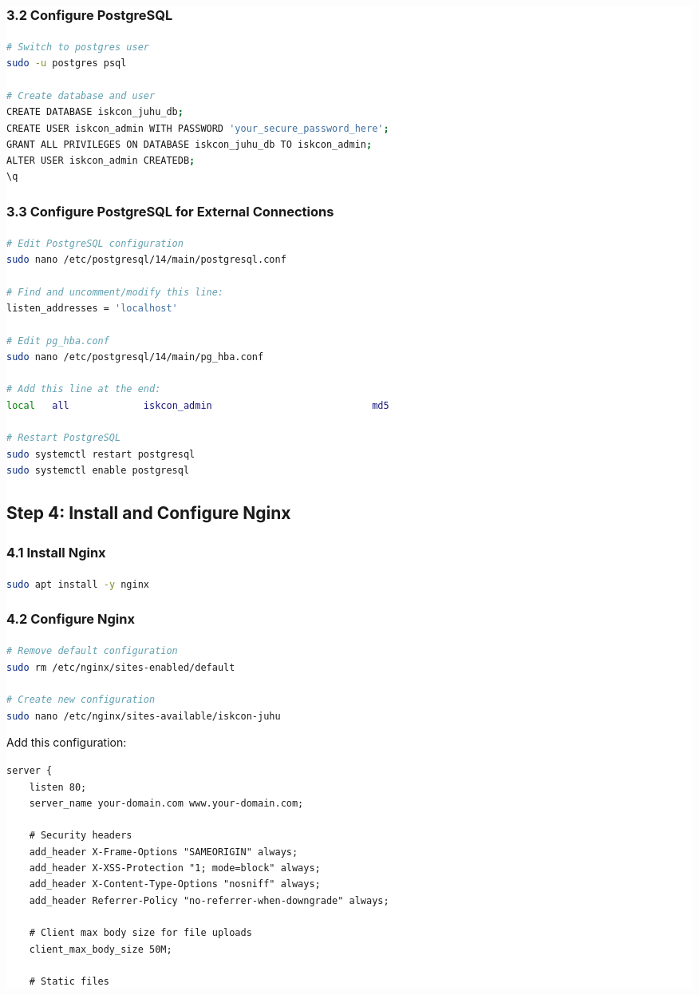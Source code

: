 ### 3.2 Configure PostgreSQL
```bash
# Switch to postgres user
sudo -u postgres psql

# Create database and user
CREATE DATABASE iskcon_juhu_db;
CREATE USER iskcon_admin WITH PASSWORD 'your_secure_password_here';
GRANT ALL PRIVILEGES ON DATABASE iskcon_juhu_db TO iskcon_admin;
ALTER USER iskcon_admin CREATEDB;
\q
```

### 3.3 Configure PostgreSQL for External Connections
```bash
# Edit PostgreSQL configuration
sudo nano /etc/postgresql/14/main/postgresql.conf

# Find and uncomment/modify this line:
listen_addresses = 'localhost'

# Edit pg_hba.conf
sudo nano /etc/postgresql/14/main/pg_hba.conf

# Add this line at the end:
local   all             iskcon_admin                            md5

# Restart PostgreSQL
sudo systemctl restart postgresql
sudo systemctl enable postgresql
```

## Step 4: Install and Configure Nginx

### 4.1 Install Nginx
```bash
sudo apt install -y nginx
```

### 4.2 Configure Nginx
```bash
# Remove default configuration
sudo rm /etc/nginx/sites-enabled/default

# Create new configuration
sudo nano /etc/nginx/sites-available/iskcon-juhu
```

Add this configuration:
```nginx
server {
    listen 80;
    server_name your-domain.com www.your-domain.com;

    # Security headers
    add_header X-Frame-Options "SAMEORIGIN" always;
    add_header X-XSS-Protection "1; mode=block" always;
    add_header X-Content-Type-Options "nosniff" always;
    add_header Referrer-Policy "no-referrer-when-downgrade" always;

    # Client max body size for file uploads
    client_max_body_size 50M;

    # Static files
```